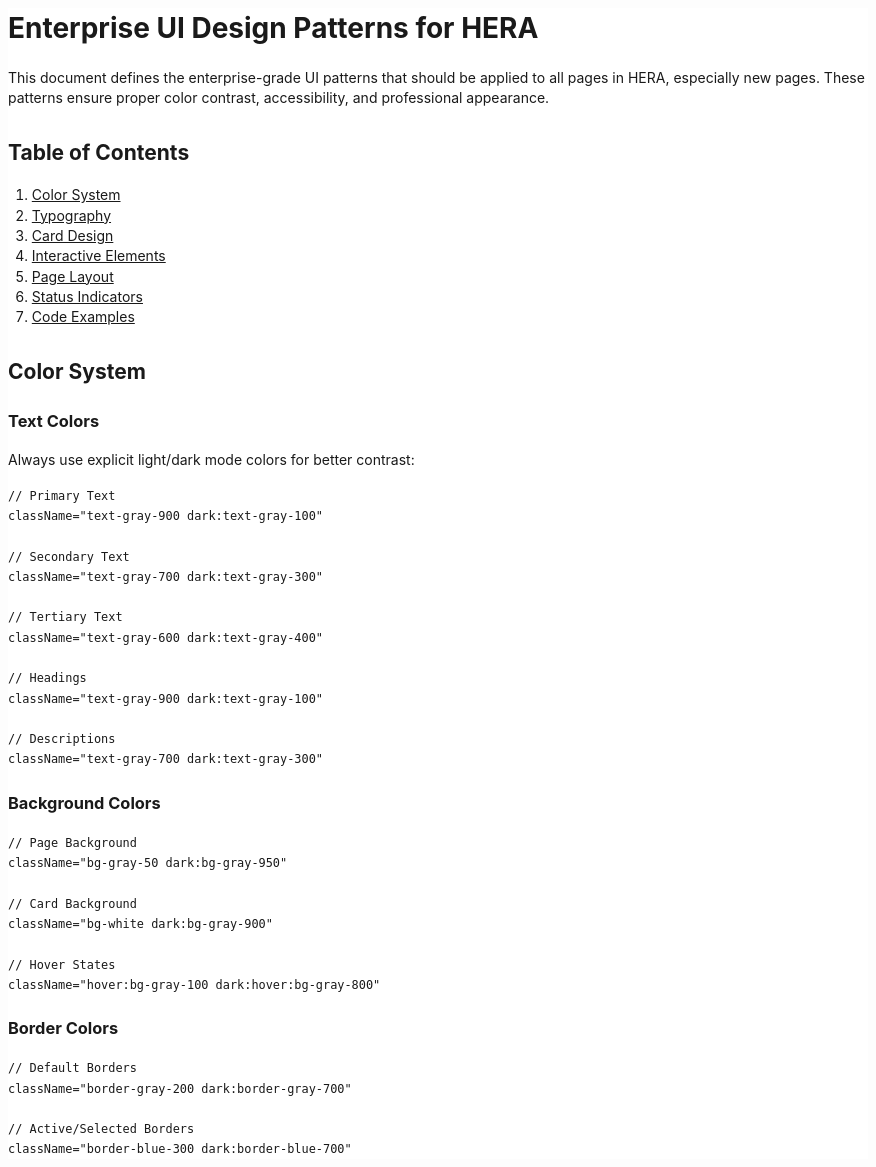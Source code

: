 # Enterprise UI Design Patterns for HERA

This document defines the enterprise-grade UI patterns that should be applied to all pages in HERA, especially new pages. These patterns ensure proper color contrast, accessibility, and professional appearance.

## Table of Contents
1. [Color System](#color-system)
2. [Typography](#typography)
3. [Card Design](#card-design)
4. [Interactive Elements](#interactive-elements)
5. [Page Layout](#page-layout)
6. [Status Indicators](#status-indicators)
7. [Code Examples](#code-examples)

## Color System

### Text Colors
Always use explicit light/dark mode colors for better contrast:

```tsx
// Primary Text
className="text-gray-900 dark:text-gray-100"

// Secondary Text  
className="text-gray-700 dark:text-gray-300"

// Tertiary Text
className="text-gray-600 dark:text-gray-400"

// Headings
className="text-gray-900 dark:text-gray-100"

// Descriptions
className="text-gray-700 dark:text-gray-300"
```

### Background Colors
```tsx
// Page Background
className="bg-gray-50 dark:bg-gray-950"

// Card Background
className="bg-white dark:bg-gray-900"

// Hover States
className="hover:bg-gray-100 dark:hover:bg-gray-800"
```

### Border Colors
```tsx
// Default Borders
className="border-gray-200 dark:border-gray-700"

// Active/Selected Borders
className="border-blue-300 dark:border-blue-700"
```
